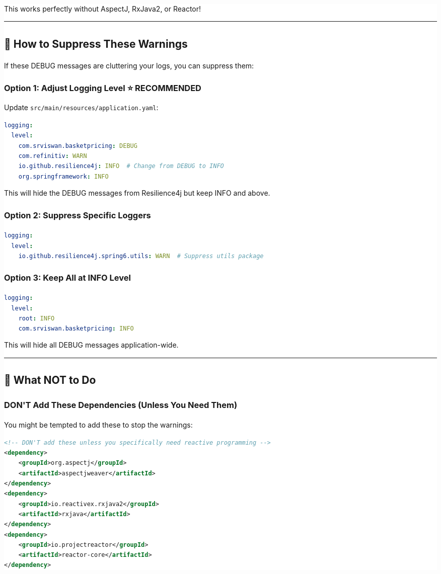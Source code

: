 This works perfectly without AspectJ, RxJava2, or Reactor!

---

## 🔕 **How to Suppress These Warnings**

If these DEBUG messages are cluttering your logs, you can suppress them:

### **Option 1: Adjust Logging Level** ⭐ **RECOMMENDED**

Update `src/main/resources/application.yaml`:

```yaml
logging:
  level:
    com.srviswan.basketpricing: DEBUG
    com.refinitiv: WARN
    io.github.resilience4j: INFO  # Change from DEBUG to INFO
    org.springframework: INFO
```

This will hide the DEBUG messages from Resilience4j but keep INFO and above.

### **Option 2: Suppress Specific Loggers**

```yaml
logging:
  level:
    io.github.resilience4j.spring6.utils: WARN  # Suppress utils package
```

### **Option 3: Keep All at INFO Level**

```yaml
logging:
  level:
    root: INFO
    com.srviswan.basketpricing: INFO
```

This will hide all DEBUG messages application-wide.

---

## 🚫 **What NOT to Do**

### **DON'T Add These Dependencies** (Unless You Need Them)

You might be tempted to add these to stop the warnings:

```xml
<!-- DON'T add these unless you specifically need reactive programming -->
<dependency>
    <groupId>org.aspectj</groupId>
    <artifactId>aspectjweaver</artifactId>
</dependency>
<dependency>
    <groupId>io.reactivex.rxjava2</groupId>
    <artifactId>rxjava</artifactId>
</dependency>
<dependency>
    <groupId>io.projectreactor</groupId>
    <artifactId>reactor-core</artifactId>
</dependency>
```
